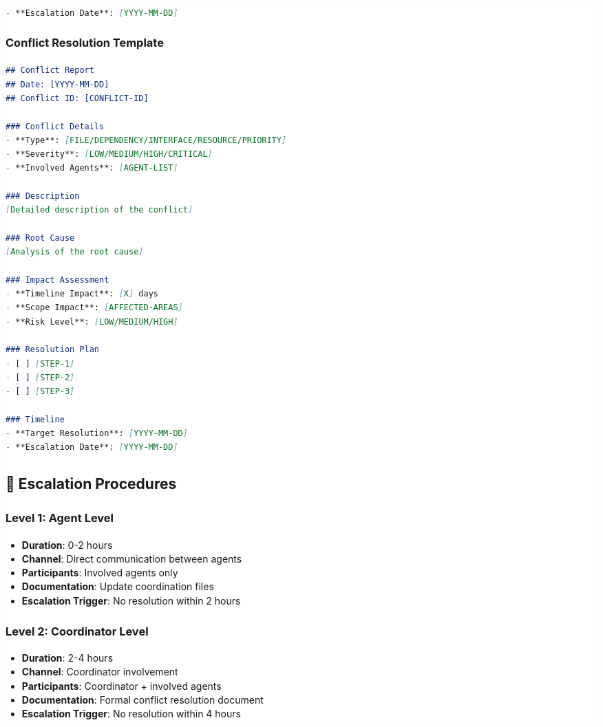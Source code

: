 ```markdown
- **Escalation Date**: [YYYY-MM-DD]
```

### **Conflict Resolution Template**
```markdown
## Conflict Report
## Date: [YYYY-MM-DD]
## Conflict ID: [CONFLICT-ID]

### Conflict Details
- **Type**: [FILE/DEPENDENCY/INTERFACE/RESOURCE/PRIORITY]
- **Severity**: [LOW/MEDIUM/HIGH/CRITICAL]
- **Involved Agents**: [AGENT-LIST]

### Description
[Detailed description of the conflict]

### Root Cause
[Analysis of the root cause]

### Impact Assessment
- **Timeline Impact**: [X] days
- **Scope Impact**: [AFFECTED-AREAS]
- **Risk Level**: [LOW/MEDIUM/HIGH]

### Resolution Plan
- [ ] [STEP-1]
- [ ] [STEP-2]
- [ ] [STEP-3]

### Timeline
- **Target Resolution**: [YYYY-MM-DD]
- **Escalation Date**: [YYYY-MM-DD]
```

## 🚨 **Escalation Procedures**

### **Level 1: Agent Level**
- **Duration**: 0-2 hours
- **Channel**: Direct communication between agents
- **Participants**: Involved agents only
- **Documentation**: Update coordination files
- **Escalation Trigger**: No resolution within 2 hours

### **Level 2: Coordinator Level**
- **Duration**: 2-4 hours
- **Channel**: Coordinator involvement
- **Participants**: Coordinator + involved agents
- **Documentation**: Formal conflict resolution document
- **Escalation Trigger**: No resolution within 4 hours
